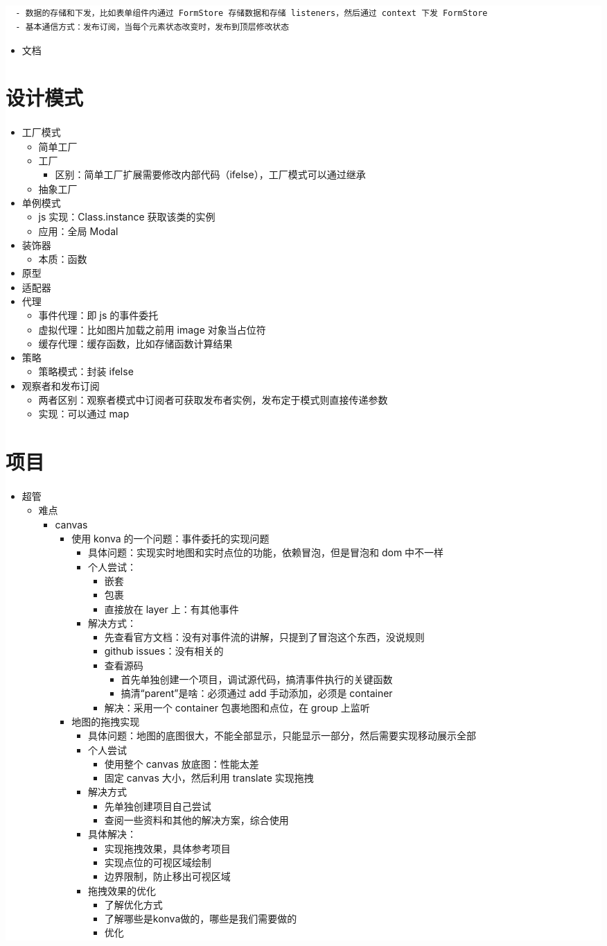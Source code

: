       - 数据的存储和下发，比如表单组件内通过 FormStore 存储数据和存储 listeners，然后通过 context 下发 FormStore
      - 基本通信方式：发布订阅，当每个元素状态改变时，发布到顶层修改状态
  - 文档

# 设计模式

- 工厂模式
  - 简单工厂
  - 工厂
    - 区别：简单工厂扩展需要修改内部代码（ifelse），工厂模式可以通过继承
  - 抽象工厂
- 单例模式
  - js 实现：Class.instance 获取该类的实例
  - 应用：全局 Modal
- 装饰器
  - 本质：函数
- 原型
- 适配器
- 代理
  - 事件代理：即 js 的事件委托
  - 虚拟代理：比如图片加载之前用 image 对象当占位符
  - 缓存代理：缓存函数，比如存储函数计算结果
- 策略
  - 策略模式：封装 ifelse
- 观察者和发布订阅
  - 两者区别：观察者模式中订阅者可获取发布者实例，发布定于模式则直接传递参数
  - 实现：可以通过 map

# 项目

- 超管
  - 难点
    - canvas
      - 使用 konva 的一个问题：事件委托的实现问题
        - 具体问题：实现实时地图和实时点位的功能，依赖冒泡，但是冒泡和 dom 中不一样
        - 个人尝试：
          - 嵌套
          - 包裹
          - 直接放在 layer 上：有其他事件
        - 解决方式：
          - 先查看官方文档：没有对事件流的讲解，只提到了冒泡这个东西，没说规则
          - github issues：没有相关的
          - 查看源码
            - 首先单独创建一个项目，调试源代码，搞清事件执行的关键函数
            - 搞清“parent”是啥：必须通过 add 手动添加，必须是 container
          - 解决：采用一个 container 包裹地图和点位，在 group 上监听
      - 地图的拖拽实现
        - 具体问题：地图的底图很大，不能全部显示，只能显示一部分，然后需要实现移动展示全部
        - 个人尝试
          - 使用整个 canvas 放底图：性能太差
          - 固定 canvas 大小，然后利用 translate 实现拖拽
        - 解决方式
          - 先单独创建项目自己尝试
          - 查阅一些资料和其他的解决方案，综合使用
        - 具体解决：
          - 实现拖拽效果，具体参考项目
          - 实现点位的可视区域绘制
          - 边界限制，防止移出可视区域
        - 拖拽效果的优化
          - 了解优化方式
          - 了解哪些是konva做的，哪些是我们需要做的
          - 优化